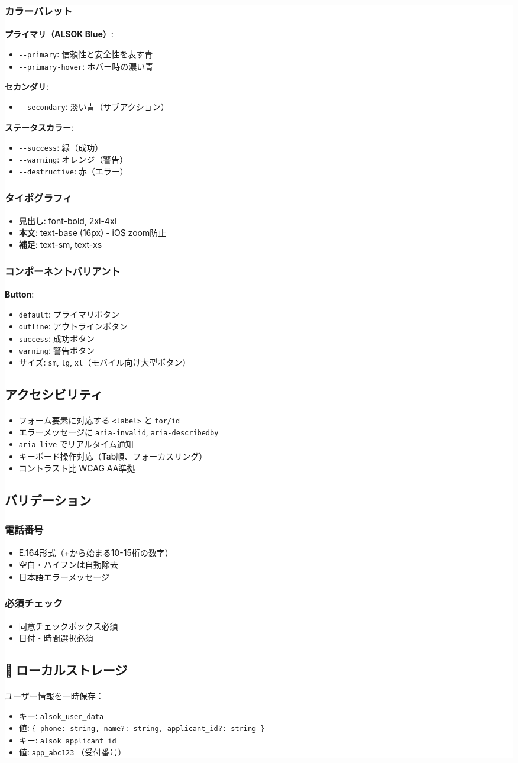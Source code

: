 ### カラーパレット

**プライマリ（ALSOK Blue）**:
- `--primary`: 信頼性と安全性を表す青
- `--primary-hover`: ホバー時の濃い青

**セカンダリ**:
- `--secondary`: 淡い青（サブアクション）

**ステータスカラー**:
- `--success`: 緑（成功）
- `--warning`: オレンジ（警告）
- `--destructive`: 赤（エラー）

### タイポグラフィ

- **見出し**: font-bold, 2xl-4xl
- **本文**: text-base (16px) - iOS zoom防止
- **補足**: text-sm, text-xs

### コンポーネントバリアント

**Button**:
- `default`: プライマリボタン
- `outline`: アウトラインボタン
- `success`: 成功ボタン
- `warning`: 警告ボタン
- サイズ: `sm`, `lg`, `xl`（モバイル向け大型ボタン）

## アクセシビリティ

- フォーム要素に対応する `<label>` と `for/id`
- エラーメッセージに `aria-invalid`, `aria-describedby`
- `aria-live` でリアルタイム通知
- キーボード操作対応（Tab順、フォーカスリング）
- コントラスト比 WCAG AA準拠

## バリデーション

### 電話番号
- E.164形式（+から始まる10-15桁の数字）
- 空白・ハイフンは自動除去
- 日本語エラーメッセージ

### 必須チェック
- 同意チェックボックス必須
- 日付・時間選択必須

## 💾 ローカルストレージ

ユーザー情報を一時保存：
- キー: `alsok_user_data`
- 値: `{ phone: string, name?: string, applicant_id?: string }`
- キー: `alsok_applicant_id`  
- 値: `app_abc123` （受付番号）

